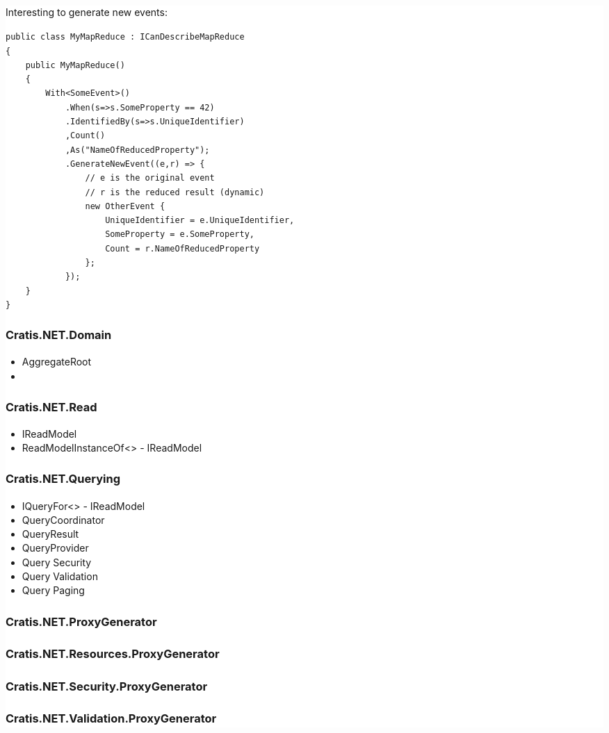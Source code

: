 Interesting to generate new events:

    public class MyMapReduce : ICanDescribeMapReduce
    {
        public MyMapReduce()
        {
            With<SomeEvent>()
                .When(s=>s.SomeProperty == 42)
                .IdentifiedBy(s=>s.UniqueIdentifier)
                ,Count()
                ,As("NameOfReducedProperty");
                .GenerateNewEvent((e,r) => {
                    // e is the original event
                    // r is the reduced result (dynamic)
                    new OtherEvent {
                        UniqueIdentifier = e.UniqueIdentifier,
                        SomeProperty = e.SomeProperty,
                        Count = r.NameOfReducedProperty
                    };
                });
        }
    }


### Cratis.NET.Domain

* AggregateRoot
* 

### Cratis.NET.Read

* IReadModel
* ReadModelInstanceOf<> - IReadModel

### Cratis.NET.Querying

* IQueryFor<> - IReadModel
* QueryCoordinator
* QueryResult
* QueryProvider
* Query Security
* Query Validation
* Query Paging

### Cratis.NET.ProxyGenerator

### Cratis.NET.Resources.ProxyGenerator

### Cratis.NET.Security.ProxyGenerator

### Cratis.NET.Validation.ProxyGenerator
